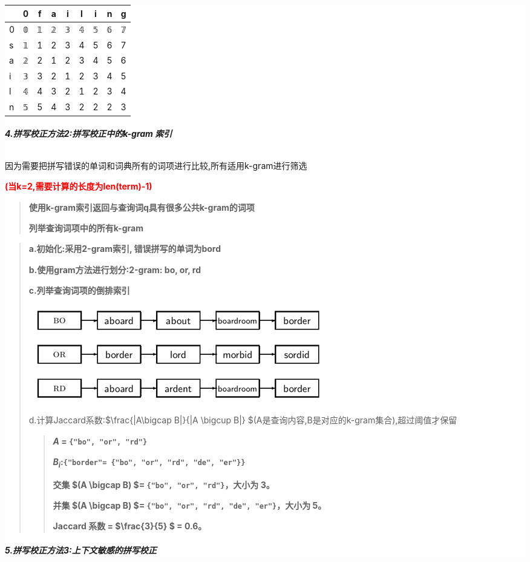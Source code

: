 |      | 0            | f            | a            | i            | l            | i            | n            | g            |
| ---- | ------------ | ------------ | ------------ | ------------ | ------------ | ------------ | ------------ | ------------ |
| 0    | $\mathbb{0}$ | $\mathbb{1}$ | $\mathbb{2}$ | $\mathbb{3}$ | $\mathbb{4}$ | $\mathbb{5}$ | $\mathbb{6}$ | $\mathbb{7}$ |
| s    | $\mathbb{1}$ | 1            | 2            | 3            | 4            | 5            | 6            | 7            |
| a    | $\mathbb{2}$ | 2            | 1            | 2            | 3            | 4            | 5            | 6            |
| i    | $\mathbb{3}$ | 3            | 2            | 1            | 2            | 3            | 4            | 5            |
| l    | $\mathbb{4}$ | 4            | 3            | 2            | 1            | 2            | 3            | 4            |
| n    | $\mathbb{5}$ | 5            | 4            | 3            | 2            | 2            | 2            | 3            |

###### **4.拼写校正方法2:拼写校正中的k-gram 索引**

因为需要把拼写错误的单词和词典所有的词项进行比较,所有适用k-gram进行筛选

**<font color=red>(当k=2,需要计算的长度为len(term)-1)</font>**

>   **使用k-gram索引返回与查询词q具有很多公共k-gram的词项**
>
>   **列举查询词项中的所有k-gram**

>   **a.初始化:采用2-gram索引, 错误拼写的单词为bord**
>
>   **b.使用gram方法进行划分:2-gram: bo, or, rd**
>
>   **c.列举查询词项的倒排索引**
>
>   ![image-20250316182446673](./assets/image-20250316182446673.png)
>
>   d.计算Jaccard系数:$\frac{|A\bigcap B|}{|A \bigcup B|} $(A是查询内容,B是对应的k-gram集合),超过阈值才保留
>
>   >   **$A$ = `{"bo", "or", "rd"}`**
>   >
>   >   **$B_i$:`{"border"= {"bo", "or", "rd", "de", "er"}}`**
>   >
>   >   **交集 $(A \bigcap B) $= `{"bo", "or", "rd"}`，大小为 3。**
>   >
>   >   **并集 $(A \bigcap B) $= `{"bo", "or", "rd", "de", "er"}`，大小为 5。**
>   >
>   >   **Jaccard 系数 = $\frac{3}{5} $ = 0.6。**

###### **5.拼写校正方法3:上下文敏感的拼写校正**
